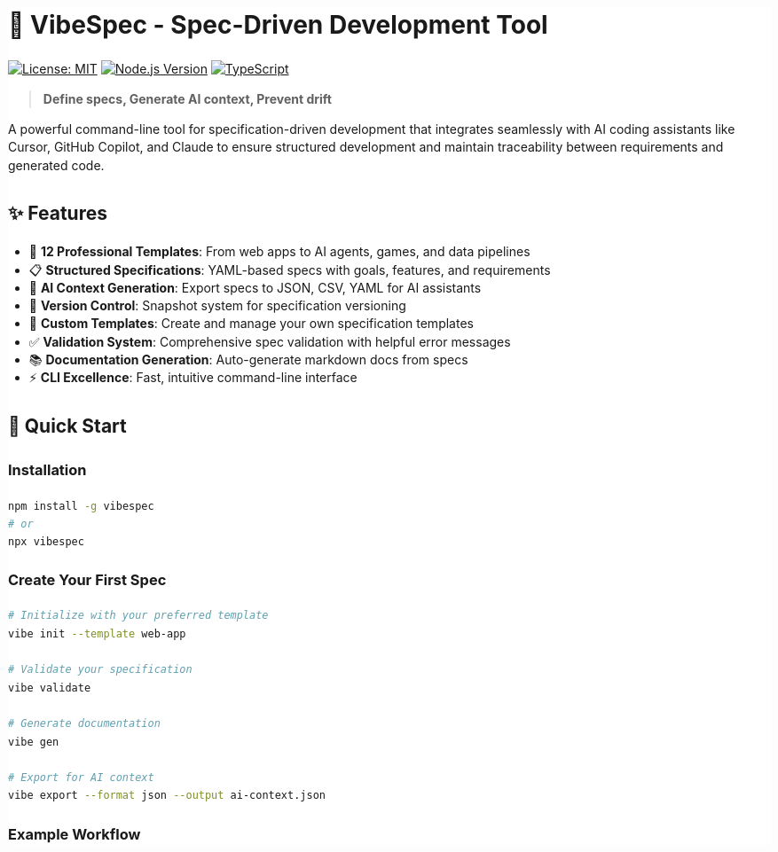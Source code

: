 # 🎵 VibeSpec - Spec-Driven Development Tool

[![License: MIT](https://img.shields.io/badge/License-MIT-yellow.svg)](https://opensource.org/licenses/MIT)
[![Node.js Version](https://img.shields.io/badge/Node.js-16+-green.svg)](https://nodejs.org/)
[![TypeScript](https://img.shields.io/badge/TypeScript-5.0+-blue.svg)](https://www.typescriptlang.org/)

> **Define specs, Generate AI context, Prevent drift**

A powerful command-line tool for specification-driven development that integrates seamlessly with AI coding assistants like Cursor, GitHub Copilot, and Claude to ensure structured development and maintain traceability between requirements and generated code.

## ✨ Features

- 📝 **12 Professional Templates**: From web apps to AI agents, games, and data pipelines
- 📋 **Structured Specifications**: YAML-based specs with goals, features, and requirements
- 🎯 **AI Context Generation**: Export specs to JSON, CSV, YAML for AI assistants
- 📖 **Version Control**: Snapshot system for specification versioning
- 🔧 **Custom Templates**: Create and manage your own specification templates
- ✅ **Validation System**: Comprehensive spec validation with helpful error messages
- 📚 **Documentation Generation**: Auto-generate markdown docs from specs
- ⚡ **CLI Excellence**: Fast, intuitive command-line interface

## 🚀 Quick Start

### Installation

```bash
npm install -g vibespec
# or
npx vibespec
```

### Create Your First Spec

```bash
# Initialize with your preferred template
vibe init --template web-app

# Validate your specification
vibe validate

# Generate documentation
vibe gen

# Export for AI context
vibe export --format json --output ai-context.json
```

### Example Workflow
